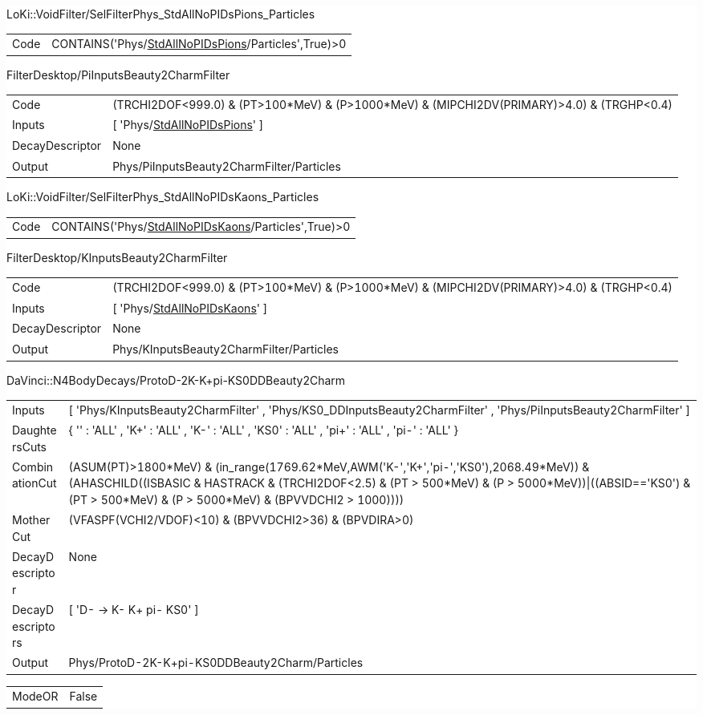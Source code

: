 LoKi::VoidFilter/SelFilterPhys_StdAllNoPIDsPions_Particles

|      |                                                                                                             |
|------|-------------------------------------------------------------------------------------------------------------|
| Code | CONTAINS('Phys/[StdAllNoPIDsPions](./stripping21r1p1-commonparticles-stdallnopidspions)/Particles',True)\>0 |

FilterDesktop/PiInputsBeauty2CharmFilter

|                 |                                                                                                 |
|-----------------|-------------------------------------------------------------------------------------------------|
| Code            | (TRCHI2DOF\<999.0) & (PT\>100\*MeV) & (P\>1000\*MeV) & (MIPCHI2DV(PRIMARY)\>4.0) & (TRGHP\<0.4) |
| Inputs          | [ 'Phys/[StdAllNoPIDsPions](./stripping21r1p1-commonparticles-stdallnopidspions)' ]           |
| DecayDescriptor | None                                                                                            |
| Output          | Phys/PiInputsBeauty2CharmFilter/Particles                                                       |

LoKi::VoidFilter/SelFilterPhys_StdAllNoPIDsKaons_Particles

|      |                                                                                                             |
|------|-------------------------------------------------------------------------------------------------------------|
| Code | CONTAINS('Phys/[StdAllNoPIDsKaons](./stripping21r1p1-commonparticles-stdallnopidskaons)/Particles',True)\>0 |

FilterDesktop/KInputsBeauty2CharmFilter

|                 |                                                                                                 |
|-----------------|-------------------------------------------------------------------------------------------------|
| Code            | (TRCHI2DOF\<999.0) & (PT\>100\*MeV) & (P\>1000\*MeV) & (MIPCHI2DV(PRIMARY)\>4.0) & (TRGHP\<0.4) |
| Inputs          | [ 'Phys/[StdAllNoPIDsKaons](./stripping21r1p1-commonparticles-stdallnopidskaons)' ]           |
| DecayDescriptor | None                                                                                            |
| Output          | Phys/KInputsBeauty2CharmFilter/Particles                                                        |

DaVinci::N4BodyDecays/ProtoD-2K-K+pi-KS0DDBeauty2Charm

|                  |                                                                                                                                                                                                                                                                     |
|------------------|---------------------------------------------------------------------------------------------------------------------------------------------------------------------------------------------------------------------------------------------------------------------|
| Inputs           | [ 'Phys/KInputsBeauty2CharmFilter' , 'Phys/KS0_DDInputsBeauty2CharmFilter' , 'Phys/PiInputsBeauty2CharmFilter' ]                                                                                                                                                  |
| DaughtersCuts    | { '' : 'ALL' , 'K+' : 'ALL' , 'K-' : 'ALL' , 'KS0' : 'ALL' , 'pi+' : 'ALL' , 'pi-' : 'ALL' }                                                                                                                                                                        |
| CombinationCut   | (ASUM(PT)\>1800\*MeV) & (in_range(1769.62\*MeV,AWM('K-','K+','pi-','KS0'),2068.49\*MeV)) & (AHASCHILD((ISBASIC & HASTRACK & (TRCHI2DOF\<2.5) & (PT \> 500\*MeV) & (P \> 5000\*MeV))\|((ABSID=='KS0') & (PT \> 500\*MeV) & (P \> 5000\*MeV) & (BPVVDCHI2 \> 1000)))) |
| MotherCut        | (VFASPF(VCHI2/VDOF)\<10) & (BPVVDCHI2\>36) & (BPVDIRA\>0)                                                                                                                                                                                                           |
| DecayDescriptor  | None                                                                                                                                                                                                                                                                |
| DecayDescriptors | [ 'D- -\> K- K+ pi- KS0' ]                                                                                                                                                                                                                                        |
| Output           | Phys/ProtoD-2K-K+pi-KS0DDBeauty2Charm/Particles                                                                                                                                                                                                                     |

|                    |       |
|--------------------|-------|
| ModeOR             | False |
